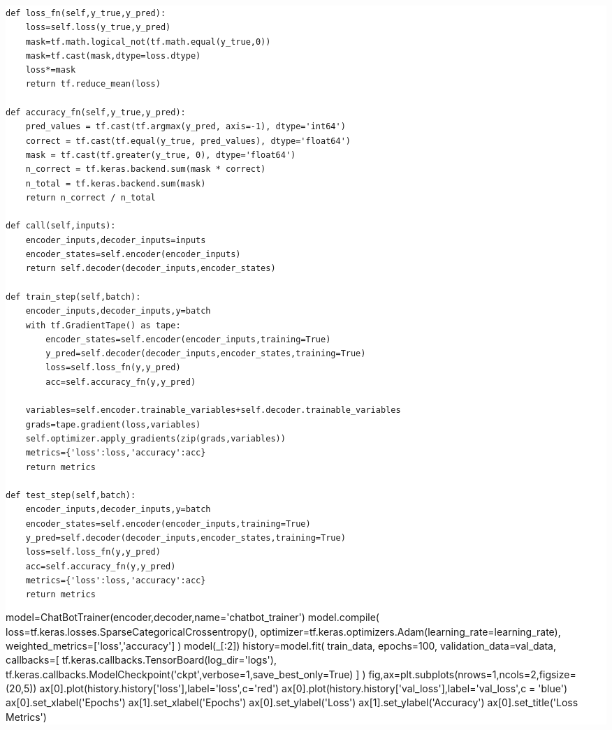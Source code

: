     def loss_fn(self,y_true,y_pred):
        loss=self.loss(y_true,y_pred)
        mask=tf.math.logical_not(tf.math.equal(y_true,0))
        mask=tf.cast(mask,dtype=loss.dtype)
        loss*=mask
        return tf.reduce_mean(loss)
    
    def accuracy_fn(self,y_true,y_pred):
        pred_values = tf.cast(tf.argmax(y_pred, axis=-1), dtype='int64')
        correct = tf.cast(tf.equal(y_true, pred_values), dtype='float64')
        mask = tf.cast(tf.greater(y_true, 0), dtype='float64')
        n_correct = tf.keras.backend.sum(mask * correct)
        n_total = tf.keras.backend.sum(mask)
        return n_correct / n_total

    def call(self,inputs):
        encoder_inputs,decoder_inputs=inputs
        encoder_states=self.encoder(encoder_inputs)
        return self.decoder(decoder_inputs,encoder_states)

    def train_step(self,batch):
        encoder_inputs,decoder_inputs,y=batch
        with tf.GradientTape() as tape:
            encoder_states=self.encoder(encoder_inputs,training=True)
            y_pred=self.decoder(decoder_inputs,encoder_states,training=True)
            loss=self.loss_fn(y,y_pred)
            acc=self.accuracy_fn(y,y_pred)

        variables=self.encoder.trainable_variables+self.decoder.trainable_variables
        grads=tape.gradient(loss,variables)
        self.optimizer.apply_gradients(zip(grads,variables))
        metrics={'loss':loss,'accuracy':acc}
        return metrics
    
    def test_step(self,batch):
        encoder_inputs,decoder_inputs,y=batch
        encoder_states=self.encoder(encoder_inputs,training=True)
        y_pred=self.decoder(decoder_inputs,encoder_states,training=True)
        loss=self.loss_fn(y,y_pred)
        acc=self.accuracy_fn(y,y_pred)
        metrics={'loss':loss,'accuracy':acc}
        return metrics
model=ChatBotTrainer(encoder,decoder,name='chatbot_trainer')
model.compile(
    loss=tf.keras.losses.SparseCategoricalCrossentropy(),
    optimizer=tf.keras.optimizers.Adam(learning_rate=learning_rate),
    weighted_metrics=['loss','accuracy']
)
model(_[:2])
history=model.fit(
    train_data,
    epochs=100,
    validation_data=val_data,
    callbacks=[
        tf.keras.callbacks.TensorBoard(log_dir='logs'),
        tf.keras.callbacks.ModelCheckpoint('ckpt',verbose=1,save_best_only=True)
    ]
)
fig,ax=plt.subplots(nrows=1,ncols=2,figsize=(20,5))
ax[0].plot(history.history['loss'],label='loss',c='red')
ax[0].plot(history.history['val_loss'],label='val_loss',c = 'blue')
ax[0].set_xlabel('Epochs')
ax[1].set_xlabel('Epochs')
ax[0].set_ylabel('Loss')
ax[1].set_ylabel('Accuracy')
ax[0].set_title('Loss Metrics')